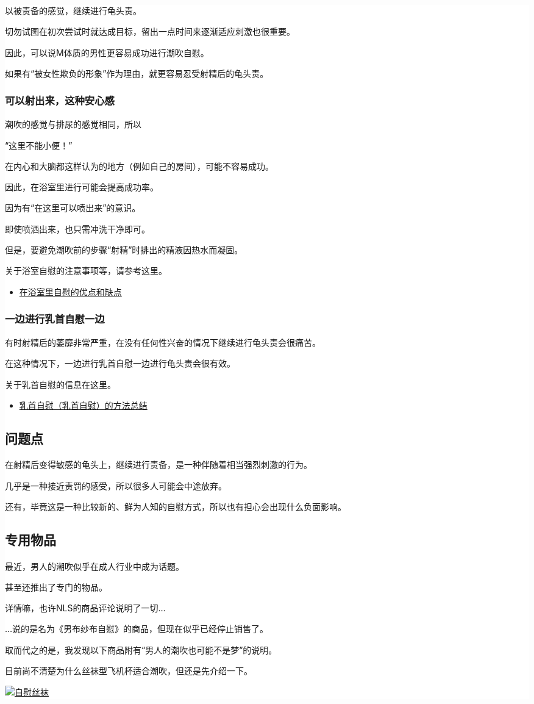 以被责备的感觉，继续进行龟头责。

切勿试图在初次尝试时就达成目标，留出一点时间来逐渐适应刺激也很重要。

因此，可以说M体质的男性更容易成功进行潮吹自慰。

如果有“被女性欺负的形象”作为理由，就更容易忍受射精后的龟头责。

### 可以射出来，这种安心感 [​](#可以射出来-这种安心感)

潮吹的感觉与排尿的感觉相同，所以

“这里不能小便！”

在内心和大脑都这样认为的地方（例如自己的房间），可能不容易成功。

因此，在浴室里进行可能会提高成功率。

因为有“在这里可以喷出来”的意识。

即使喷洒出来，也只需冲洗干净即可。

但是，要避免潮吹前的步骤“射精”时排出的精液因热水而凝固。

关于浴室自慰的注意事项等，请参考这里。

+   [在浴室里自慰的优点和缺点](/h-life/onanie-a/ona-bath.html)

### 一边进行乳首自慰一边 [​](#一边进行乳首自慰一边)

有时射精后的萎靡非常严重，在没有任何性兴奋的情况下继续进行龟头责会很痛苦。

在这种情况下，一边进行乳首自慰一边进行龟头责会很有效。

关于乳首自慰的信息在这里。

+   [乳首自慰（乳首自慰）的方法总结](/h-life/onanie-a/chikubi003.html)

## 问题点 [​](#问题点)

在射精后变得敏感的龟头上，继续进行责备，是一种伴随着相当强烈刺激的行为。

几乎是一种接近责罚的感受，所以很多人可能会中途放弃。

还有，毕竟这是一种比较新的、鲜为人知的自慰方式，所以也有担心会出现什么负面影响。

## 专用物品 [​](#专用物品)

最近，男人的潮吹似乎在成人行业中成为话题。

甚至还推出了专门的物品。

详情嘛，也许NLS的商品评论说明了一切…

…说的是名为《男布纱布自慰》的商品，但现在似乎已经停止销售了。

取而代之的是，我发现以下商品附有“男人的潮吹也可能不是梦”的说明。

目前尚不清楚为什么丝袜型飞机杯适合潮吹，但还是先介绍一下。

[![](https://img.e-nls.com/pict_pc/1_1578377479_m_3ulat.jpg)自慰丝袜](https://www.e-nls.com/access.php?agency_id=af486217&pcode=8969)
